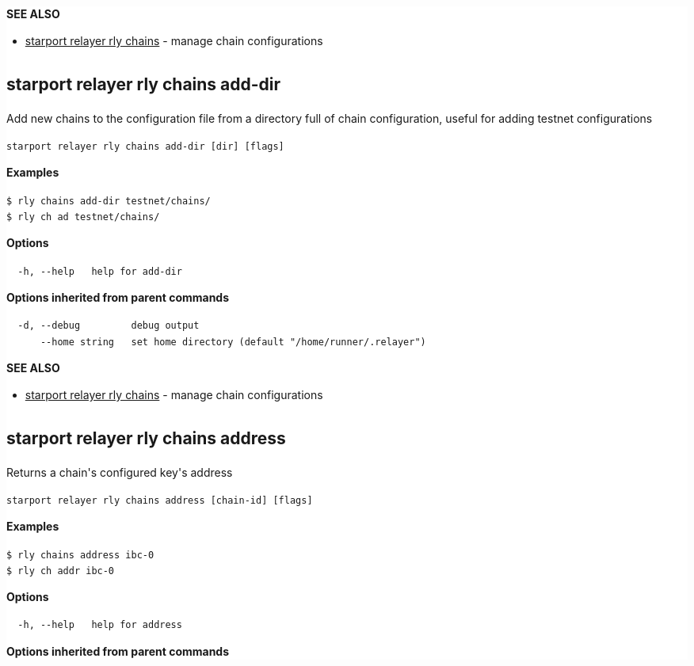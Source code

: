 **SEE ALSO**

* [starport relayer rly chains](#starport-relayer-rly-chains)	 - manage chain configurations


## starport relayer rly chains add-dir

Add new chains to the configuration file from a directory 
		full of chain configuration, useful for adding testnet configurations

```
starport relayer rly chains add-dir [dir] [flags]
```

**Examples**

```
$ rly chains add-dir testnet/chains/
$ rly ch ad testnet/chains/
```

**Options**

```
  -h, --help   help for add-dir
```

**Options inherited from parent commands**

```
  -d, --debug         debug output
      --home string   set home directory (default "/home/runner/.relayer")
```

**SEE ALSO**

* [starport relayer rly chains](#starport-relayer-rly-chains)	 - manage chain configurations


## starport relayer rly chains address

Returns a chain's configured key's address

```
starport relayer rly chains address [chain-id] [flags]
```

**Examples**

```
$ rly chains address ibc-0
$ rly ch addr ibc-0
```

**Options**

```
  -h, --help   help for address
```

**Options inherited from parent commands**
